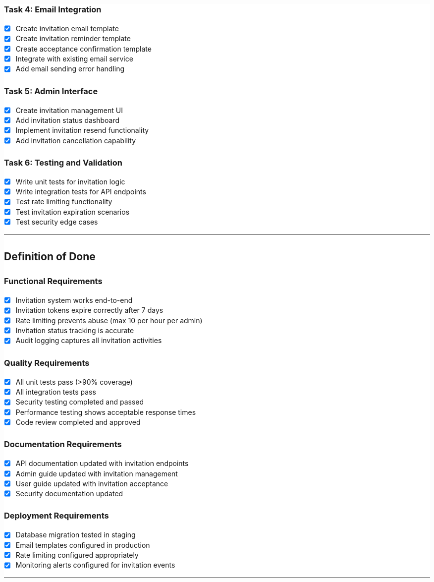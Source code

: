 ### Task 4: Email Integration
- [x] Create invitation email template
- [x] Create invitation reminder template
- [x] Create acceptance confirmation template
- [x] Integrate with existing email service
- [x] Add email sending error handling

### Task 5: Admin Interface
- [x] Create invitation management UI
- [x] Add invitation status dashboard
- [x] Implement invitation resend functionality
- [x] Add invitation cancellation capability

### Task 6: Testing and Validation
- [x] Write unit tests for invitation logic
- [x] Write integration tests for API endpoints
- [x] Test rate limiting functionality
- [x] Test invitation expiration scenarios
- [x] Test security edge cases

---

## Definition of Done

### Functional Requirements
- [x] Invitation system works end-to-end
- [x] Invitation tokens expire correctly after 7 days
- [x] Rate limiting prevents abuse (max 10 per hour per admin)
- [x] Invitation status tracking is accurate
- [x] Audit logging captures all invitation activities

### Quality Requirements
- [x] All unit tests pass (>90% coverage)
- [x] All integration tests pass
- [x] Security testing completed and passed
- [x] Performance testing shows acceptable response times
- [x] Code review completed and approved

### Documentation Requirements
- [x] API documentation updated with invitation endpoints
- [x] Admin guide updated with invitation management
- [x] User guide updated with invitation acceptance
- [x] Security documentation updated

### Deployment Requirements
- [x] Database migration tested in staging
- [x] Email templates configured in production
- [x] Rate limiting configured appropriately
- [x] Monitoring alerts configured for invitation events

---
